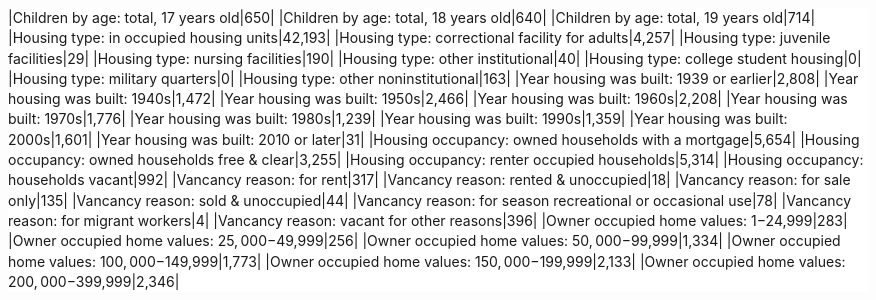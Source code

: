 |Children by age: total, 17 years old|650|
|Children by age: total, 18 years old|640|
|Children by age: total, 19 years old|714|
|Housing type: in occupied housing units|42,193|
|Housing type: correctional facility for adults|4,257|
|Housing type: juvenile facilities|29|
|Housing type: nursing facilities|190|
|Housing type: other institutional|40|
|Housing type: college student housing|0|
|Housing type: military quarters|0|
|Housing type: other noninstitutional|163|
|Year housing was built: 1939 or earlier|2,808|
|Year housing was built: 1940s|1,472|
|Year housing was built: 1950s|2,466|
|Year housing was built: 1960s|2,208|
|Year housing was built: 1970s|1,776|
|Year housing was built: 1980s|1,239|
|Year housing was built: 1990s|1,359|
|Year housing was built: 2000s|1,601|
|Year housing was built: 2010 or later|31|
|Housing occupancy: owned households with a mortgage|5,654|
|Housing occupancy: owned households free & clear|3,255|
|Housing occupancy: renter occupied households|5,314|
|Housing occupancy: households vacant|992|
|Vancancy reason: for rent|317|
|Vancancy reason: rented & unoccupied|18|
|Vancancy reason: for sale only|135|
|Vancancy reason: sold & unoccupied|44|
|Vancancy reason: for season recreational or occasional use|78|
|Vancancy reason: for migrant workers|4|
|Vancancy reason: vacant for other reasons|396|
|Owner occupied home values: $1-$24,999|283|
|Owner occupied home values: $25,000-$49,999|256|
|Owner occupied home values: $50,000-$99,999|1,334|
|Owner occupied home values: $100,000-$149,999|1,773|
|Owner occupied home values: $150,000-$199,999|2,133|
|Owner occupied home values: $200,000-$399,999|2,346|